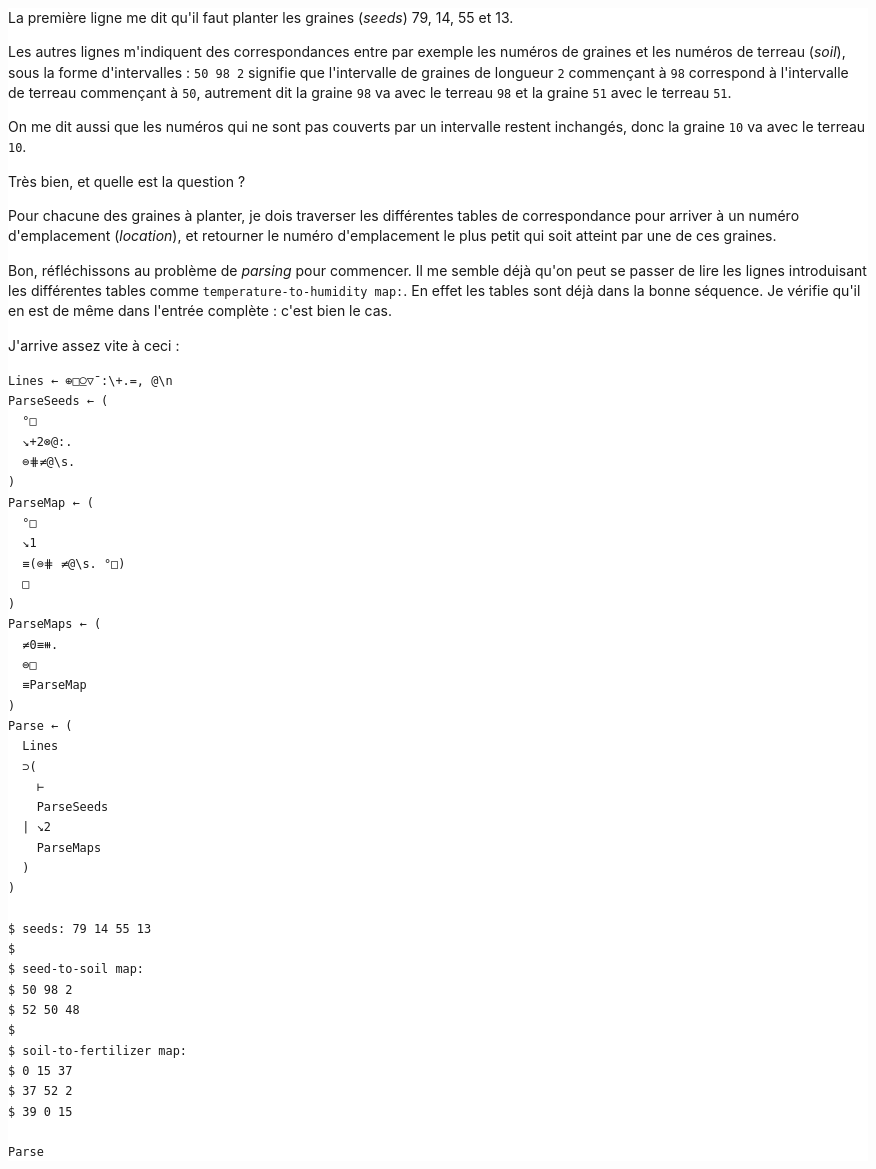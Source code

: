 ```no_run
```

La première ligne me dit qu'il faut planter les graines (_seeds_) 79, 14, 55 et 13.

Les autres lignes m'indiquent des correspondances entre par exemple les numéros de graines et les numéros de terreau (_soil_), sous la forme d'intervalles : `50 98 2` signifie que l'intervalle de graines de longueur `2` commençant à `98` correspond à l'intervalle de terreau commençant à `50`, autrement dit la graine `98` va avec le terreau `98` et la graine `51` avec le terreau `51`.

On me dit aussi que les numéros qui ne sont pas couverts par un intervalle restent inchangés, donc la graine `10` va avec le terreau `10`.

Très bien, et quelle est la question ?

Pour chacune des graines à planter, je dois traverser les différentes tables de correspondance pour arriver à un numéro d'emplacement (_location_), et retourner le numéro d'emplacement le plus petit qui soit atteint par une de ces graines.

Bon, réfléchissons au problème de _parsing_ pour commencer. Il me semble déjà qu'on peut se passer de lire les lignes introduisant les différentes tables comme `temperature-to-humidity map:`. En effet les tables sont déjà dans la bonne séquence. Je vérifie qu'il en est de même dans l'entrée complète : c'est bien le cas.

J'arrive assez vite à ceci :

```
Lines ← ⊕□⍜▽¯:\+.=, @\n
ParseSeeds ← (
  °□
  ↘+2⊗@:.
  ⊜⋕≠@\s.
)
ParseMap ← (
  °□
  ↘1
  ≡(⊜⋕ ≠@\s. °□)
  □
)
ParseMaps ← (
  ≠0≡⧻.
  ⊜□
  ≡ParseMap
)
Parse ← (
  Lines
  ⊃(
    ⊢
    ParseSeeds
  | ↘2
    ParseMaps
  )
)

$ seeds: 79 14 55 13
$ 
$ seed-to-soil map:
$ 50 98 2
$ 52 50 48
$ 
$ soil-to-fertilizer map:
$ 0 15 37
$ 37 52 2
$ 39 0 15

Parse
```

